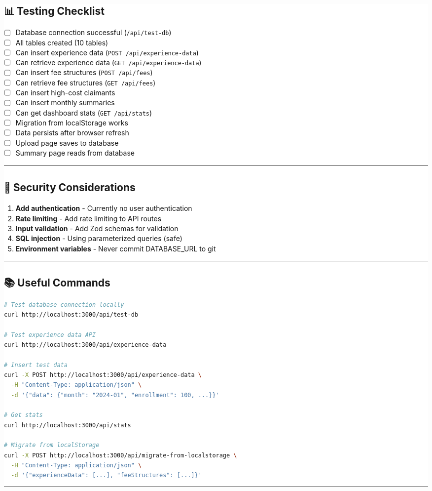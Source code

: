 
## 📊 Testing Checklist

- [ ] Database connection successful (`/api/test-db`)
- [ ] All tables created (10 tables)
- [ ] Can insert experience data (`POST /api/experience-data`)
- [ ] Can retrieve experience data (`GET /api/experience-data`)
- [ ] Can insert fee structures (`POST /api/fees`)
- [ ] Can retrieve fee structures (`GET /api/fees`)
- [ ] Can insert high-cost claimants
- [ ] Can insert monthly summaries
- [ ] Can get dashboard stats (`GET /api/stats`)
- [ ] Migration from localStorage works
- [ ] Data persists after browser refresh
- [ ] Upload page saves to database
- [ ] Summary page reads from database

---

## 🔐 Security Considerations

1. **Add authentication** - Currently no user authentication
2. **Rate limiting** - Add rate limiting to API routes
3. **Input validation** - Add Zod schemas for validation
4. **SQL injection** - Using parameterized queries (safe)
5. **Environment variables** - Never commit DATABASE_URL to git

---

## 📚 Useful Commands

```bash
# Test database connection locally
curl http://localhost:3000/api/test-db

# Test experience data API
curl http://localhost:3000/api/experience-data

# Insert test data
curl -X POST http://localhost:3000/api/experience-data \
  -H "Content-Type: application/json" \
  -d '{"data": {"month": "2024-01", "enrollment": 100, ...}}'

# Get stats
curl http://localhost:3000/api/stats

# Migrate from localStorage
curl -X POST http://localhost:3000/api/migrate-from-localstorage \
  -H "Content-Type: application/json" \
  -d '{"experienceData": [...], "feeStructures": [...]}'
```

---